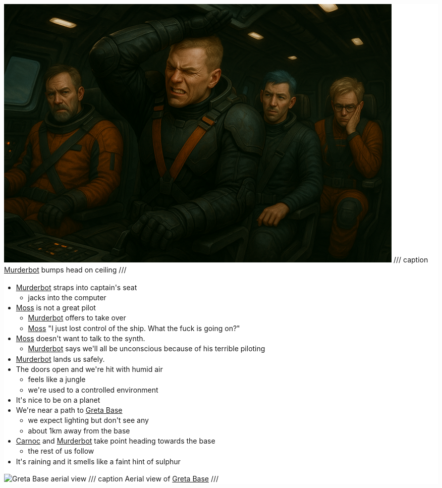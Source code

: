 ![Murderbot bumps head on ceiling](./murderbot-bumps-head.png)
/// caption
[Murderbot](murderbot.md) bumps head on ceiling
///

- [Murderbot](murderbot.md) straps into captain's seat
    - jacks into the computer
- [Moss](moss.md) is not a great pilot
    - [Murderbot](murderbot.md) offers to take over
    - [Moss](moss.md) "I just lost control of the ship. What the fuck is going on?"
- [Moss](moss.md) doesn't want to talk to the synth.
    - [Murderbot](murderbot.md) says we'll all be unconscious because of his terrible piloting
- [Murderbot](murderbot.md) lands us safely.
- The doors open and we're hit with humid air
    - feels like a jungle
    - we're used to a controlled environment
- It's nice to be on a planet
- We're near a path to [Greta Base](greta-base.md)
    - we expect lighting but don't see any
    - about 1km away from the base
- [Carnoc](carnoc-ashbrow.md) and [Murderbot](murderbot.md) take point heading towards the base
    - the rest of us follow
- It's raining and it smells like a faint hint of sulphur

![Greta Base aerial view](greta-base.png)
/// caption
Aerial view of [Greta Base](greta-base.md)
///
